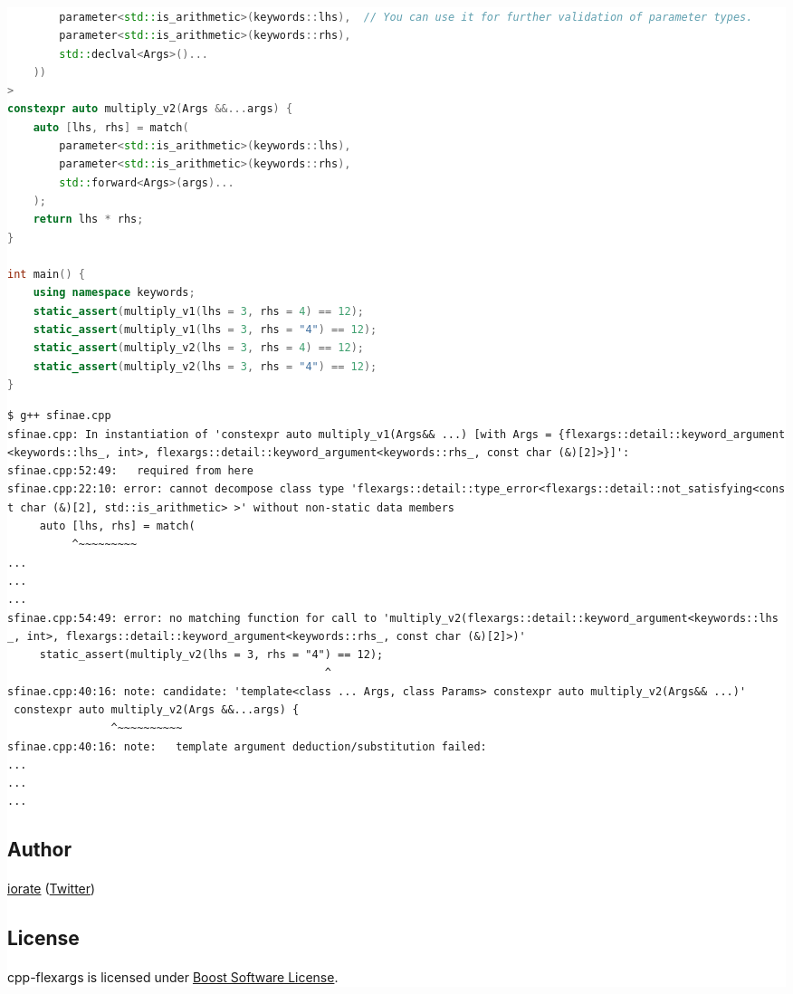 ``` cpp
        parameter<std::is_arithmetic>(keywords::lhs),  // You can use it for further validation of parameter types.
        parameter<std::is_arithmetic>(keywords::rhs),
        std::declval<Args>()...
    ))
>
constexpr auto multiply_v2(Args &&...args) {
    auto [lhs, rhs] = match(
        parameter<std::is_arithmetic>(keywords::lhs),
        parameter<std::is_arithmetic>(keywords::rhs),
        std::forward<Args>(args)...
    );
    return lhs * rhs;
}

int main() {
    using namespace keywords;
    static_assert(multiply_v1(lhs = 3, rhs = 4) == 12);
    static_assert(multiply_v1(lhs = 3, rhs = "4") == 12);
    static_assert(multiply_v2(lhs = 3, rhs = 4) == 12);
    static_assert(multiply_v2(lhs = 3, rhs = "4") == 12);
}
```
```
$ g++ sfinae.cpp
sfinae.cpp: In instantiation of 'constexpr auto multiply_v1(Args&& ...) [with Args = {flexargs::detail::keyword_argument<keywords::lhs_, int>, flexargs::detail::keyword_argument<keywords::rhs_, const char (&)[2]>}]':
sfinae.cpp:52:49:   required from here
sfinae.cpp:22:10: error: cannot decompose class type 'flexargs::detail::type_error<flexargs::detail::not_satisfying<const char (&)[2], std::is_arithmetic> >' without non-static data members
     auto [lhs, rhs] = match(
          ^~~~~~~~~~
...
...
...
sfinae.cpp:54:49: error: no matching function for call to 'multiply_v2(flexargs::detail::keyword_argument<keywords::lhs_, int>, flexargs::detail::keyword_argument<keywords::rhs_, const char (&)[2]>)'
     static_assert(multiply_v2(lhs = 3, rhs = "4") == 12);
                                                 ^
sfinae.cpp:40:16: note: candidate: 'template<class ... Args, class Params> constexpr auto multiply_v2(Args&& ...)'
 constexpr auto multiply_v2(Args &&...args) {
                ^~~~~~~~~~~
sfinae.cpp:40:16: note:   template argument deduction/substitution failed:
...
...
...
```

## Author
[iorate](https://github.com/iorate) ([Twitter](https://twitter.com/iorate))

## License
cpp-flexargs is licensed under [Boost Software License](LICENSE_1_0.txt).
